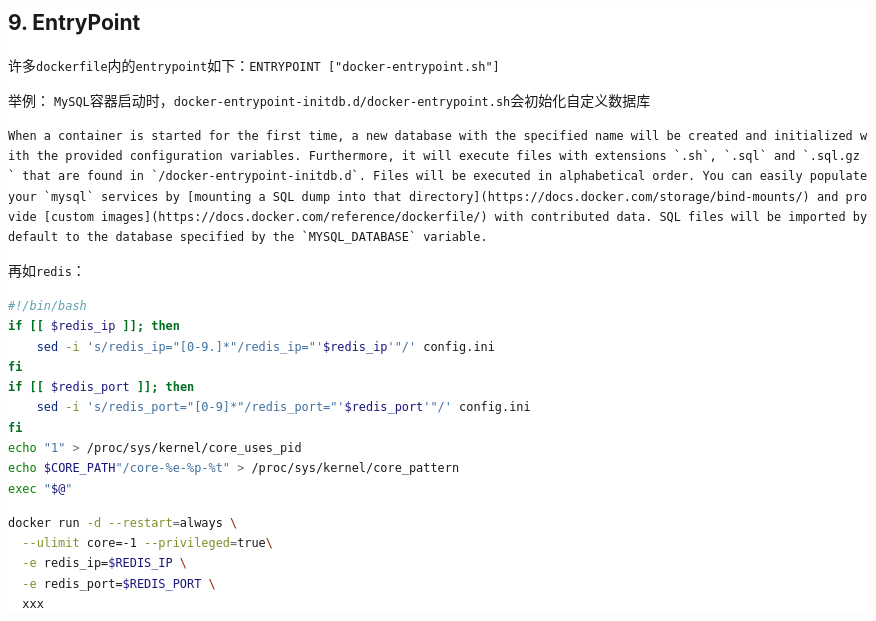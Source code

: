 ## 9. EntryPoint
许多`dockerfile`内的`entrypoint`如下：`ENTRYPOINT ["docker-entrypoint.sh"]`

举例：
`MySQL`容器启动时，`docker-entrypoint-initdb.d/docker-entrypoint.sh`会初始化自定义数据库
```
When a container is started for the first time, a new database with the specified name will be created and initialized with the provided configuration variables. Furthermore, it will execute files with extensions `.sh`, `.sql` and `.sql.gz` that are found in `/docker-entrypoint-initdb.d`. Files will be executed in alphabetical order. You can easily populate your `mysql` services by [mounting a SQL dump into that directory⁠](https://docs.docker.com/storage/bind-mounts/) and provide [custom images⁠](https://docs.docker.com/reference/dockerfile/) with contributed data. SQL files will be imported by default to the database specified by the `MYSQL_DATABASE` variable.
```

再如`redis`：
```sh
#!/bin/bash
if [[ $redis_ip ]]; then
	sed -i 's/redis_ip="[0-9.]*"/redis_ip="'$redis_ip'"/' config.ini
fi
if [[ $redis_port ]]; then
	sed -i 's/redis_port="[0-9]*"/redis_port="'$redis_port'"/' config.ini
fi
echo "1" > /proc/sys/kernel/core_uses_pid
echo $CORE_PATH"/core-%e-%p-%t" > /proc/sys/kernel/core_pattern
exec "$@"
```

```sh
docker run -d --restart=always \
  --ulimit core=-1 --privileged=true\
  -e redis_ip=$REDIS_IP \
  -e redis_port=$REDIS_PORT \
  xxx
```